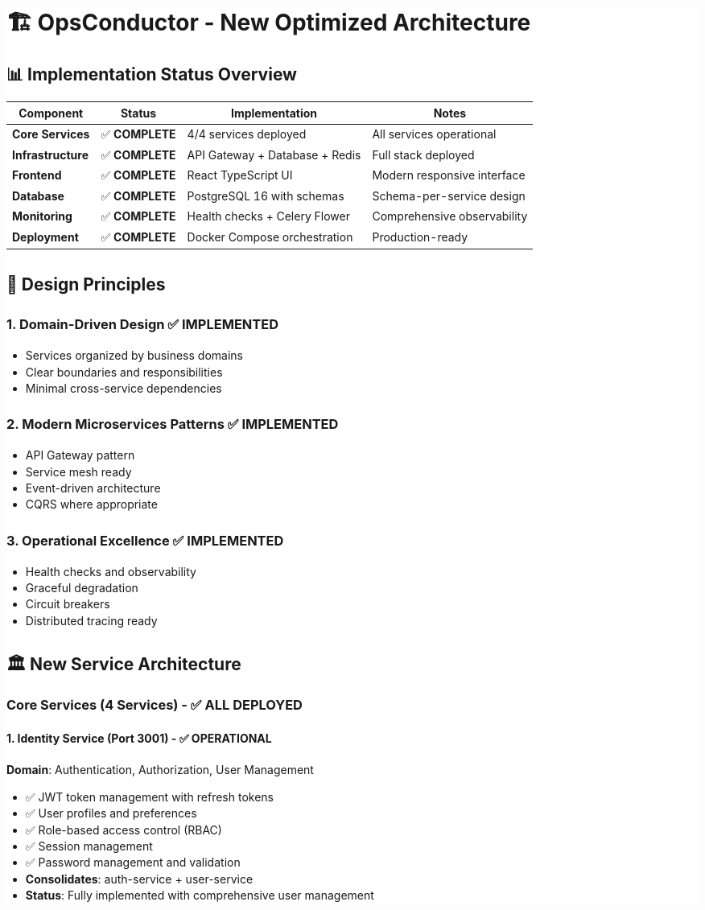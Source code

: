# 🏗️ OpsConductor - New Optimized Architecture

## 📊 Implementation Status Overview

| Component | Status | Implementation | Notes |
|-----------|--------|----------------|-------|
| **Core Services** | ✅ **COMPLETE** | 4/4 services deployed | All services operational |
| **Infrastructure** | ✅ **COMPLETE** | API Gateway + Database + Redis | Full stack deployed |
| **Frontend** | ✅ **COMPLETE** | React TypeScript UI | Modern responsive interface |
| **Database** | ✅ **COMPLETE** | PostgreSQL 16 with schemas | Schema-per-service design |
| **Monitoring** | ✅ **COMPLETE** | Health checks + Celery Flower | Comprehensive observability |
| **Deployment** | ✅ **COMPLETE** | Docker Compose orchestration | Production-ready |

## 🎯 Design Principles

### 1. **Domain-Driven Design** ✅ **IMPLEMENTED**
- Services organized by business domains
- Clear boundaries and responsibilities
- Minimal cross-service dependencies

### 2. **Modern Microservices Patterns** ✅ **IMPLEMENTED**
- API Gateway pattern
- Service mesh ready
- Event-driven architecture
- CQRS where appropriate

### 3. **Operational Excellence** ✅ **IMPLEMENTED**
- Health checks and observability
- Graceful degradation
- Circuit breakers
- Distributed tracing ready

## 🏛️ New Service Architecture

### **Core Services (4 Services)** - ✅ **ALL DEPLOYED**

#### 1. **Identity Service** (Port 3001) - ✅ **OPERATIONAL**
**Domain**: Authentication, Authorization, User Management
- ✅ JWT token management with refresh tokens
- ✅ User profiles and preferences
- ✅ Role-based access control (RBAC)
- ✅ Session management
- ✅ Password management and validation
- **Consolidates**: auth-service + user-service
- **Status**: Fully implemented with comprehensive user management
